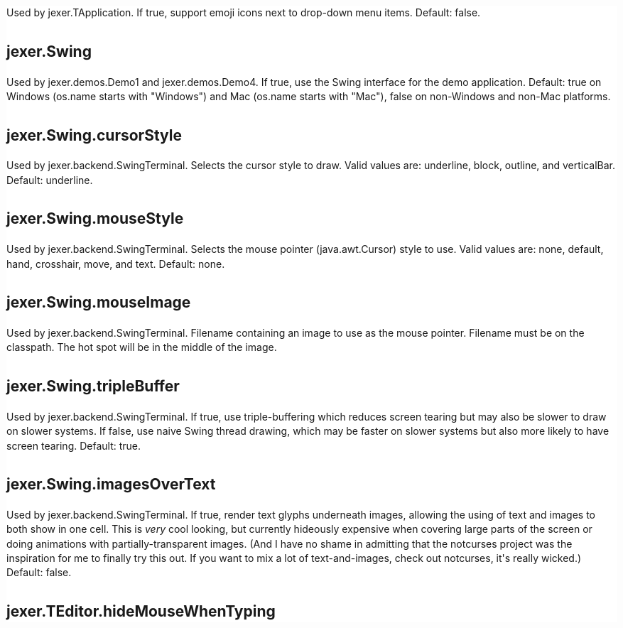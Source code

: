 Used by jexer.TApplication.  If true, support emoji icons next to
drop-down menu items.  Default: false.

jexer.Swing
-----------

Used by jexer.demos.Demo1 and jexer.demos.Demo4.  If true, use the
Swing interface for the demo application.  Default: true on Windows
(os.name starts with "Windows") and Mac (os.name starts with "Mac"),
false on non-Windows and non-Mac platforms.

jexer.Swing.cursorStyle
-----------------------

Used by jexer.backend.SwingTerminal.  Selects the cursor style to
draw.  Valid values are: underline, block, outline, and verticalBar.
Default: underline.

jexer.Swing.mouseStyle
----------------------

Used by jexer.backend.SwingTerminal.  Selects the mouse pointer
(java.awt.Cursor) style to use.  Valid values are: none, default,
hand, crosshair, move, and text.  Default: none.

jexer.Swing.mouseImage
----------------------

Used by jexer.backend.SwingTerminal.  Filename containing an image to
use as the mouse pointer.  Filename must be on the classpath.  The hot
spot will be in the middle of the image.

jexer.Swing.tripleBuffer
------------------------

Used by jexer.backend.SwingTerminal.  If true, use triple-buffering
which reduces screen tearing but may also be slower to draw on slower
systems.  If false, use naive Swing thread drawing, which may be
faster on slower systems but also more likely to have screen tearing.
Default: true.

jexer.Swing.imagesOverText
--------------------------

Used by jexer.backend.SwingTerminal.  If true, render text glyphs
underneath images, allowing the using of text and images to both show
in one cell.  This is _very_ cool looking, but currently hideously
expensive when covering large parts of the screen or doing animations
with partially-transparent images.  (And I have no shame in admitting
that the notcurses project was the inspiration for me to finally try
this out.  If you want to mix a lot of text-and-images, check out
notcurses, it's really wicked.)  Default: false.

jexer.TEditor.hideMouseWhenTyping
---------------------------------
